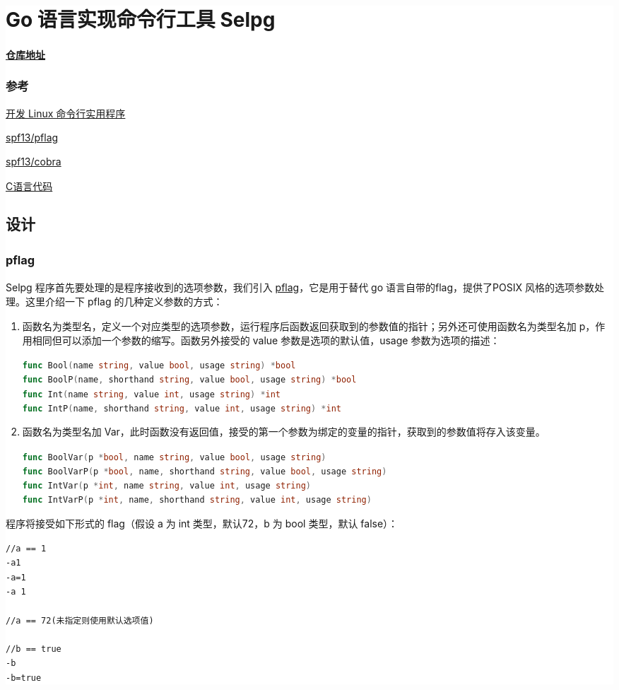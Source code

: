 # Go 语言实现命令行工具 Selpg

**[仓库地址](https://github.com/Miguel-Chan/selpg-go)**

### 参考

[开发 Linux 命令行实用程序](https://www.ibm.com/developerworks/cn/linux/shell/clutil/index.html)

[spf13/pflag](https://github.com/spf13/pflag)

[spf13/cobra](https://github.com/spf13/cobra)

[C语言代码](https://www.ibm.com/developerworks/cn/linux/shell/clutil/selpg.c)

## 设计

### pflag

Selpg 程序首先要处理的是程序接收到的选项参数，我们引入 [pflag](https://godoc.org/github.com/spf13/pflag)，它是用于替代 go 语言自带的flag，提供了POSIX 风格的选项参数处理。这里介绍一下 pflag 的几种定义参数的方式：

1. 函数名为类型名，定义一个对应类型的选项参数，运行程序后函数返回获取到的参数值的指针；另外还可使用函数名为类型名加 p，作用相同但可以添加一个参数的缩写。函数另外接受的 value 参数是选项的默认值，usage 参数为选项的描述：

   ```go
   func Bool(name string, value bool, usage string) *bool
   func BoolP(name, shorthand string, value bool, usage string) *bool
   func Int(name string, value int, usage string) *int
   func IntP(name, shorthand string, value int, usage string) *int
   ```

2. 函数名为类型名加 Var，此时函数没有返回值，接受的第一个参数为绑定的变量的指针，获取到的参数值将存入该变量。

   ```go
   func BoolVar(p *bool, name string, value bool, usage string)
   func BoolVarP(p *bool, name, shorthand string, value bool, usage string)
   func IntVar(p *int, name string, value int, usage string)
   func IntVarP(p *int, name, shorthand string, value int, usage string)
   ```

程序将接受如下形式的 flag（假设 a 为 int 类型，默认72，b 为 bool 类型，默认 false）：

```
//a == 1
-a1
-a=1
-a 1

//a == 72(未指定则使用默认选项值)

//b == true
-b
-b=true
```

